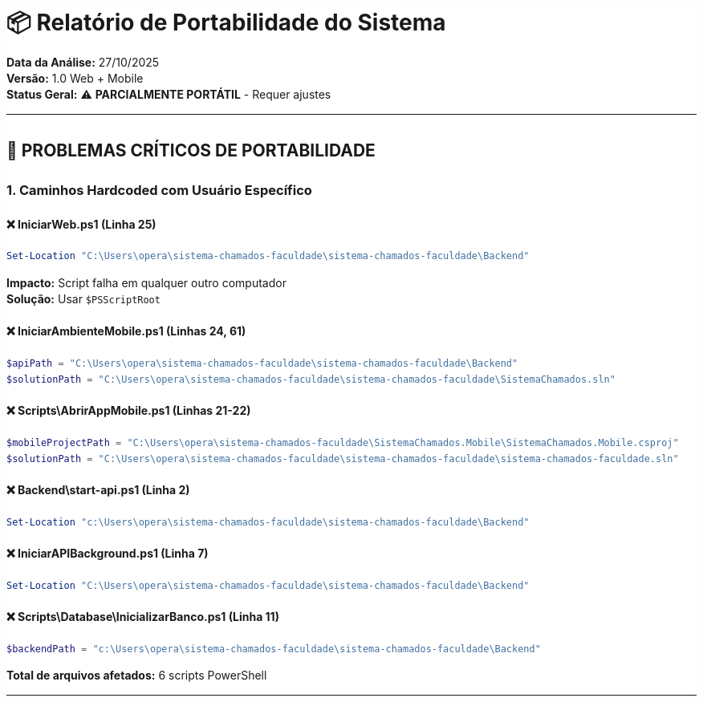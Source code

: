 # 📦 Relatório de Portabilidade do Sistema

**Data da Análise:** 27/10/2025  
**Versão:** 1.0 Web + Mobile  
**Status Geral:** ⚠️ **PARCIALMENTE PORTÁTIL** - Requer ajustes

---

## 🔴 PROBLEMAS CRÍTICOS DE PORTABILIDADE

### 1. **Caminhos Hardcoded com Usuário Específico**

#### ❌ IniciarWeb.ps1 (Linha 25)
```powershell
Set-Location "C:\Users\opera\sistema-chamados-faculdade\sistema-chamados-faculdade\Backend"
```
**Impacto:** Script falha em qualquer outro computador  
**Solução:** Usar `$PSScriptRoot`

#### ❌ IniciarAmbienteMobile.ps1 (Linhas 24, 61)
```powershell
$apiPath = "C:\Users\opera\sistema-chamados-faculdade\sistema-chamados-faculdade\Backend"
$solutionPath = "C:\Users\opera\sistema-chamados-faculdade\sistema-chamados-faculdade\SistemaChamados.sln"
```

#### ❌ Scripts\AbrirAppMobile.ps1 (Linhas 21-22)
```powershell
$mobileProjectPath = "C:\Users\opera\sistema-chamados-faculdade\SistemaChamados.Mobile\SistemaChamados.Mobile.csproj"
$solutionPath = "C:\Users\opera\sistema-chamados-faculdade\sistema-chamados-faculdade\sistema-chamados-faculdade.sln"
```

#### ❌ Backend\start-api.ps1 (Linha 2)
```powershell
Set-Location "c:\Users\opera\sistema-chamados-faculdade\sistema-chamados-faculdade\Backend"
```

#### ❌ IniciarAPIBackground.ps1 (Linha 7)
```powershell
Set-Location "C:\Users\opera\sistema-chamados-faculdade\sistema-chamados-faculdade\Backend"
```

#### ❌ Scripts\Database\InicializarBanco.ps1 (Linha 11)
```powershell
$backendPath = "c:\Users\opera\sistema-chamados-faculdade\sistema-chamados-faculdade\Backend"
```

**Total de arquivos afetados:** 6 scripts PowerShell

---
